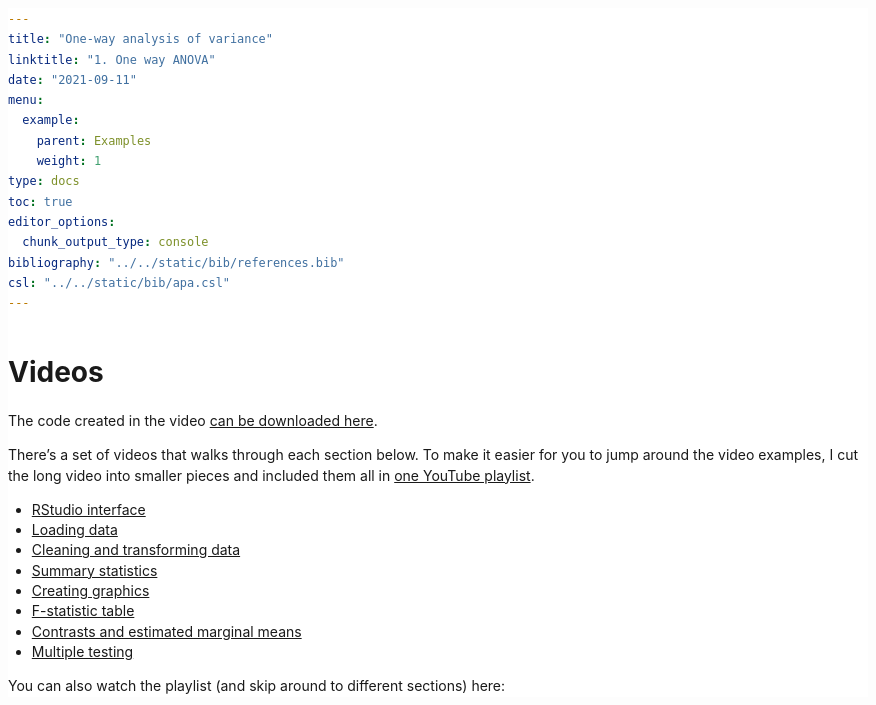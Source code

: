 ```yaml
---
title: "One-way analysis of variance"
linktitle: "1. One way ANOVA"
date: "2021-09-11"
menu:
  example:
    parent: Examples
    weight: 1
type: docs
toc: true
editor_options: 
  chunk_output_type: console
bibliography: "../../static/bib/references.bib"
csl: "../../static/bib/apa.csl"
---
```


<script src="/rmarkdown-libs/kePrint/kePrint.js"></script>
<link href="/rmarkdown-libs/lightable/lightable.css" rel="stylesheet" />
<script src="/rmarkdown-libs/kePrint/kePrint.js"></script>

<link href="/rmarkdown-libs/lightable/lightable.css" rel="stylesheet" />

# Videos

The code created in the video [can be downloaded here](/example/01-onewayanova-video.R).

There’s a set of videos that walks through each section below. To make it easier for you to jump around the video examples, I cut the long video into smaller pieces and included them all in [one YouTube playlist](https://www.youtube.com/playlist?list=PLUB8VZzxA8It9TOT1em71xjGZM-Fcvm4H).

-   [RStudio interface](https://www.youtube.com/watch?v=utGd_kt0pdw&list=PLUB8VZzxA8It9TOT1em71xjGZM-Fcvm4H)
-   [Loading data](https://www.youtube.com/watch?v=mMcSFqGal0w&list=PLUB8VZzxA8It9TOT1em71xjGZM-Fcvm4H)
-   [Cleaning and transforming data](https://www.youtube.com/watch?v=1YYlLZ90Vas&list=PLUB8VZzxA8It9TOT1em71xjGZM-Fcvm4H)
-   [Summary statistics](https://www.youtube.com/watch?v=PvHFsiuase0&list=PLUB8VZzxA8It9TOT1em71xjGZM-Fcvm4H)
-   [Creating graphics](https://www.youtube.com/watch?v=lNUC5_Tws9M&list=PLUB8VZzxA8It9TOT1em71xjGZM-Fcvm4H)
-   [F-statistic table](https://www.youtube.com/watch?v=7ysgXYx6Rwg&list=PLUB8VZzxA8It9TOT1em71xjGZM-Fcvm4H)
-   [Contrasts and estimated marginal means](https://www.youtube.com/watch?v=KJ99KgeApNs&list=PLUB8VZzxA8It9TOT1em71xjGZM-Fcvm4H)
-   [Multiple testing](https://www.youtube.com/watch?v=dM1IkaVFy6w&list=PLUB8VZzxA8It9TOT1em71xjGZM-Fcvm4H)

You can also watch the playlist (and skip around to different sections) here:

<div class="embed-responsive embed-responsive-16by9">
